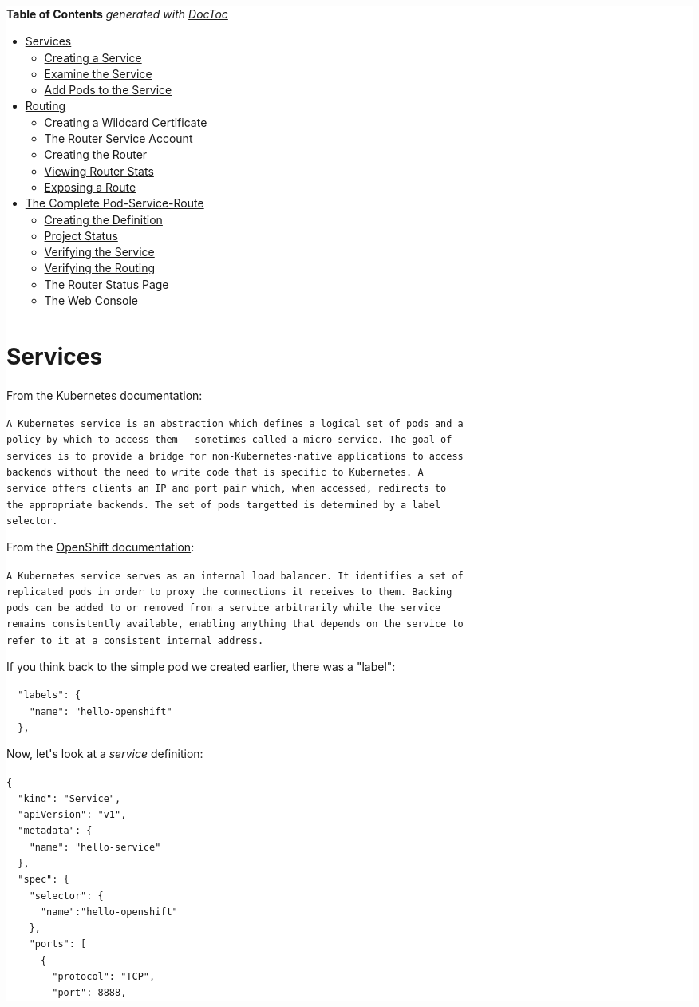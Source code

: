 

**Table of Contents**  *generated with [DocToc](https://github.com/thlorenz/doctoc)*

- [Services](#services)
  - [Creating a Service](#creating-a-service)
  - [Examine the Service](#examine-the-service)
  - [Add Pods to the Service](#add-pods-to-the-service)
- [Routing](#routing)
  - [Creating a Wildcard Certificate](#creating-a-wildcard-certificate)
  - [The Router Service Account](#the-router-service-account)
  - [Creating the Router](#creating-the-router)
  - [Viewing Router Stats](#viewing-router-stats)
  - [Exposing a Route](#exposing-a-route)
- [The Complete Pod-Service-Route](#the-complete-pod-service-route)
  - [Creating the Definition](#creating-the-definition)
  - [Project Status](#project-status)
  - [Verifying the Service](#verifying-the-service)
  - [Verifying the Routing](#verifying-the-routing)
  - [The Router Status Page](#the-router-status-page)
  - [The Web Console](#the-web-console)



# Services
From the [Kubernetes
documentation](https://github.com/GoogleCloudPlatform/kubernetes/blob/master/docs/services.md):

    A Kubernetes service is an abstraction which defines a logical set of pods and a
    policy by which to access them - sometimes called a micro-service. The goal of
    services is to provide a bridge for non-Kubernetes-native applications to access
    backends without the need to write code that is specific to Kubernetes. A
    service offers clients an IP and port pair which, when accessed, redirects to
    the appropriate backends. The set of pods targetted is determined by a label
    selector.

From the [OpenShift
documentation](https://docs.openshift.com/enterprise/3.0/architecture/core_concepts/pods_and_services.html#services):

    A Kubernetes service serves as an internal load balancer. It identifies a set of
    replicated pods in order to proxy the connections it receives to them. Backing
    pods can be added to or removed from a service arbitrarily while the service
    remains consistently available, enabling anything that depends on the service to
    refer to it at a consistent internal address.

If you think back to the simple pod we created earlier, there was a "label":

      "labels": {
        "name": "hello-openshift"
      },

Now, let's look at a *service* definition:

    {
      "kind": "Service",
      "apiVersion": "v1",
      "metadata": {
        "name": "hello-service"
      },
      "spec": {
        "selector": {
          "name":"hello-openshift"
        },
        "ports": [
          {
            "protocol": "TCP",
            "port": 8888,